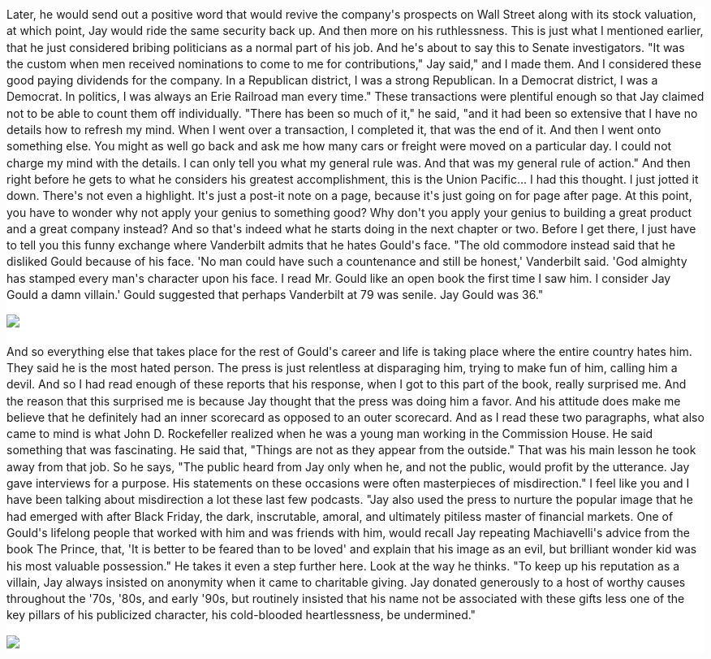 Later, he would send out a positive word that would revive the company's prospects on Wall Street along with its stock valuation, at which point, Jay would ride the same security back up. And then more on his ruthlessness. This is just what I mentioned earlier, that he just considered bribing politicians as a normal part of his job. And he's about to say this to Senate investigators. "It was the custom when men received nominations to come to me for contributions," Jay said," and I made them. And I considered these good paying dividends for the company. In a Republican district, I was a strong Republican. In a Democrat district, I was a Democrat. In politics, I was always an Erie Railroad man every time." These transactions were plentiful enough so that Jay claimed not to be able to count them off individually. "There has been so much of it," he said, "and it had been so extensive that I have no details how to refresh my mind. When I went over a transaction, I completed it, that was the end of it. And then I went onto something else. You might as well go back and ask me how many cars or freight were moved on a particular day. I could not charge my mind with the details. I can only tell you what my general rule was. And that was my general rule of action." And then right before he gets to what he considers his greatest accomplishment, this is the Union Pacific... I had this thought. I just jotted it down. There's not even a highlight. It's just a post-it note on a page, because it's just going on for page after page. At this point, you have to wonder why not apply your genius to something good? Why don't you apply your genius to building a great product and a great company instead? And so that's indeed what he starts doing in the next chapter or two. Before I get there, I just have to tell you this funny exchange where Vanderbilt admits that he hates Gould's face. "The old commodore instead said that he disliked Gould because of his face. 'No man could have such a countenance and still be honest,' Vanderbilt said. 'God almighty has stamped every man's character upon his face. I read Mr. Gould like an open book the first time I saw him. I consider Jay Gould a damn villain.' Gould suggested that perhaps Vanderbilt at 79 was senile. Jay Gould was 36."

![](https://www.foundersnotes.com/static/images/new_icons/chevron-down-alt-thin.svg)

And so everything else that takes place for the rest of Gould's career and life is taking place where the entire country hates him. They said he is the most hated person. The press is just relentless at disparaging him, trying to make fun of him, calling him a devil. And so I had read enough of these reports that his response, when I got to this part of the book, really surprised me. And the reason that this surprised me is because Jay thought that the press was doing him a favor. And his attitude does make me believe that he definitely had an inner scorecard as opposed to an outer scorecard. And as I read these two paragraphs, what also came to mind is what John D. Rockefeller realized when he was a young man working in the Commission House. He said something that was fascinating. He said that, "Things are not as they appear from the outside." That was his main lesson he took away from that job. So he says, "The public heard from Jay only when he, and not the public, would profit by the utterance. Jay gave interviews for a purpose. His statements on these occasions were often masterpieces of misdirection." I feel like you and I have been talking about misdirection a lot these last few podcasts. "Jay also used the press to nurture the popular image that he had emerged with after Black Friday, the dark, inscrutable, amoral, and ultimately pitiless master of financial markets. One of Gould's lifelong people that worked with him and was friends with him, would recall Jay repeating Machiavelli's advice from the book The Prince, that, 'It is better to be feared than to be loved' and explain that his image as an evil, but brilliant wonder kid was his most valuable possession." He takes it even a step further here. Look at the way he thinks. "To keep up his reputation as a villain, Jay always insisted on anonymity when it came to charitable giving. Jay donated generously to a host of worthy causes throughout the '70s, '80s, and early '90s, but routinely insisted that his name not be associated with these gifts less one of the key pillars of his publicized character, his cold-blooded heartlessness, be undermined."

![](https://www.foundersnotes.com/static/images/new_icons/chevron-down-alt-thin.svg)
